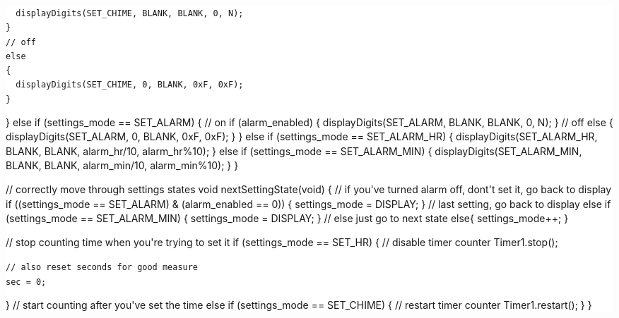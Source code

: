       displayDigits(SET_CHIME, BLANK, BLANK, 0, N);
    }
    // off
    else
    {
      displayDigits(SET_CHIME, 0, BLANK, 0xF, 0xF);
    }
  }
  else if (settings_mode == SET_ALARM)
  {
    // on
    if (alarm_enabled)
    {
      displayDigits(SET_ALARM, BLANK, BLANK, 0, N);
    }
    // off
    else
    {
      displayDigits(SET_ALARM, 0, BLANK, 0xF, 0xF);
    }
  }
  else if (settings_mode == SET_ALARM_HR)
  {
    displayDigits(SET_ALARM_HR, BLANK, BLANK, alarm_hr/10, alarm_hr%10);
  }
  else if (settings_mode == SET_ALARM_MIN)
  {
    displayDigits(SET_ALARM_MIN, BLANK, BLANK, alarm_min/10, alarm_min%10);
  }
}

// correctly move through settings states
void nextSettingState(void)
{
  // if you've turned alarm off, dont't set it, go back to display
  if ((settings_mode == SET_ALARM) & (alarm_enabled == 0))
  {
    settings_mode = DISPLAY;
  }
  // last setting, go back to display
  else if (settings_mode == SET_ALARM_MIN)
  {
    settings_mode = DISPLAY;
  }
  // else just go to next state
  else{
    settings_mode++;
  }

  // stop counting time when you're trying to set it
  if (settings_mode == SET_HR)
  {
    // disable timer counter
    Timer1.stop();

    // also reset seconds for good measure
    sec = 0;
  }
  // start counting after you've set the time
  else if (settings_mode == SET_CHIME)
  {
    // restart timer counter
    Timer1.restart();
  }
}